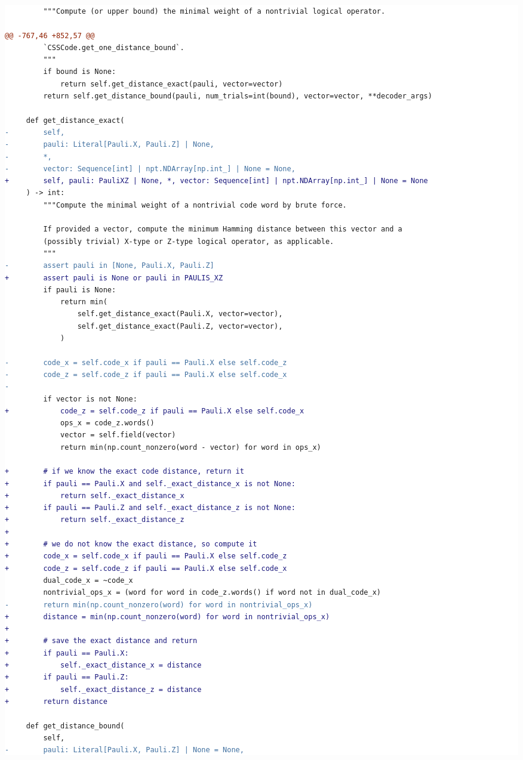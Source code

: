 ```diff
         """Compute (or upper bound) the minimal weight of a nontrivial logical operator.
 
@@ -767,46 +852,57 @@
         `CSSCode.get_one_distance_bound`.
         """
         if bound is None:
             return self.get_distance_exact(pauli, vector=vector)
         return self.get_distance_bound(pauli, num_trials=int(bound), vector=vector, **decoder_args)
 
     def get_distance_exact(
-        self,
-        pauli: Literal[Pauli.X, Pauli.Z] | None,
-        *,
-        vector: Sequence[int] | npt.NDArray[np.int_] | None = None,
+        self, pauli: PauliXZ | None, *, vector: Sequence[int] | npt.NDArray[np.int_] | None = None
     ) -> int:
         """Compute the minimal weight of a nontrivial code word by brute force.
 
         If provided a vector, compute the minimum Hamming distance between this vector and a
         (possibly trivial) X-type or Z-type logical operator, as applicable.
         """
-        assert pauli in [None, Pauli.X, Pauli.Z]
+        assert pauli is None or pauli in PAULIS_XZ
         if pauli is None:
             return min(
                 self.get_distance_exact(Pauli.X, vector=vector),
                 self.get_distance_exact(Pauli.Z, vector=vector),
             )
 
-        code_x = self.code_x if pauli == Pauli.X else self.code_z
-        code_z = self.code_z if pauli == Pauli.X else self.code_x
-
         if vector is not None:
+            code_z = self.code_z if pauli == Pauli.X else self.code_x
             ops_x = code_z.words()
             vector = self.field(vector)
             return min(np.count_nonzero(word - vector) for word in ops_x)
 
+        # if we know the exact code distance, return it
+        if pauli == Pauli.X and self._exact_distance_x is not None:
+            return self._exact_distance_x
+        if pauli == Pauli.Z and self._exact_distance_z is not None:
+            return self._exact_distance_z
+
+        # we do not know the exact distance, so compute it
+        code_x = self.code_x if pauli == Pauli.X else self.code_z
+        code_z = self.code_z if pauli == Pauli.X else self.code_x
         dual_code_x = ~code_x
         nontrivial_ops_x = (word for word in code_z.words() if word not in dual_code_x)
-        return min(np.count_nonzero(word) for word in nontrivial_ops_x)
+        distance = min(np.count_nonzero(word) for word in nontrivial_ops_x)
+
+        # save the exact distance and return
+        if pauli == Pauli.X:
+            self._exact_distance_x = distance
+        if pauli == Pauli.Z:
+            self._exact_distance_z = distance
+        return distance
 
     def get_distance_bound(
         self,
-        pauli: Literal[Pauli.X, Pauli.Z] | None = None,
```